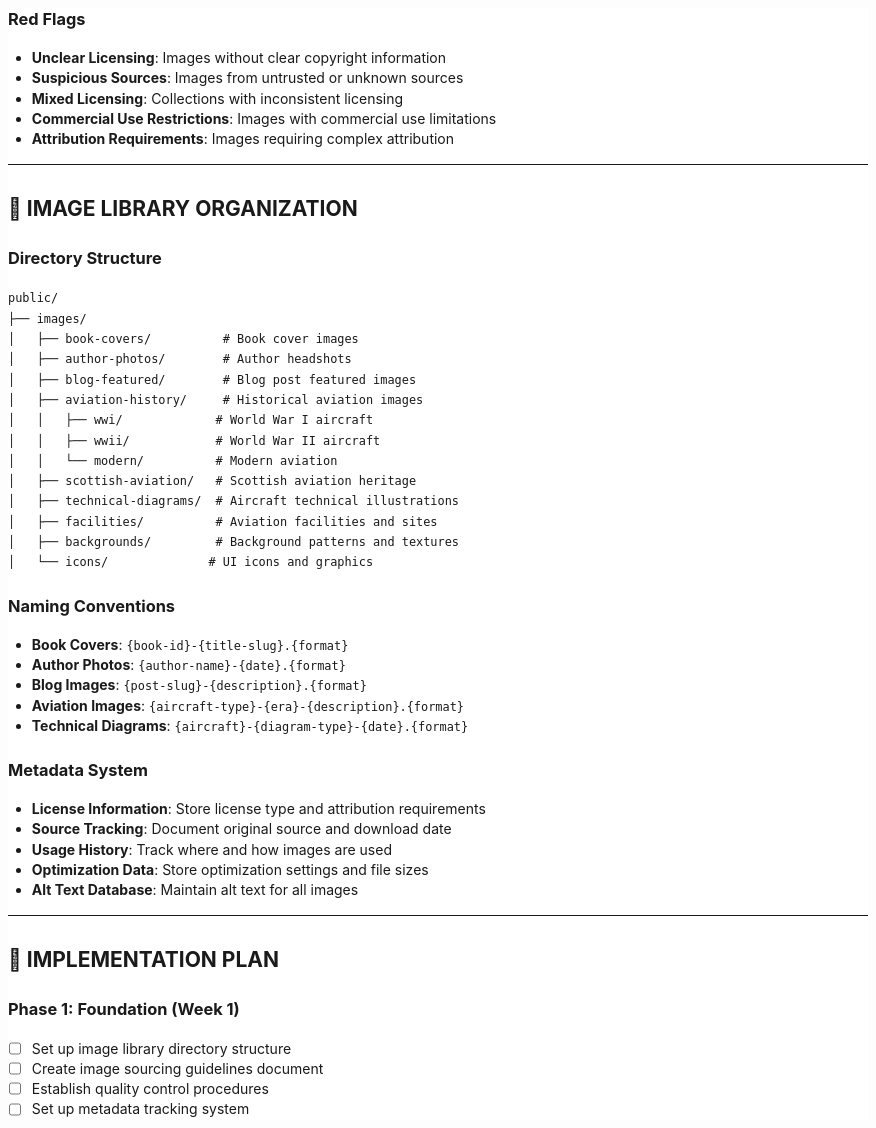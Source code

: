 ### Red Flags
- **Unclear Licensing**: Images without clear copyright information
- **Suspicious Sources**: Images from untrusted or unknown sources
- **Mixed Licensing**: Collections with inconsistent licensing
- **Commercial Use Restrictions**: Images with commercial use limitations
- **Attribution Requirements**: Images requiring complex attribution

---

## 📁 IMAGE LIBRARY ORGANIZATION

### Directory Structure
```
public/
├── images/
│   ├── book-covers/          # Book cover images
│   ├── author-photos/        # Author headshots
│   ├── blog-featured/        # Blog post featured images
│   ├── aviation-history/     # Historical aviation images
│   │   ├── wwi/             # World War I aircraft
│   │   ├── wwii/            # World War II aircraft
│   │   └── modern/          # Modern aviation
│   ├── scottish-aviation/   # Scottish aviation heritage
│   ├── technical-diagrams/  # Aircraft technical illustrations
│   ├── facilities/          # Aviation facilities and sites
│   ├── backgrounds/         # Background patterns and textures
│   └── icons/              # UI icons and graphics
```

### Naming Conventions
- **Book Covers**: `{book-id}-{title-slug}.{format}`
- **Author Photos**: `{author-name}-{date}.{format}`
- **Blog Images**: `{post-slug}-{description}.{format}`
- **Aviation Images**: `{aircraft-type}-{era}-{description}.{format}`
- **Technical Diagrams**: `{aircraft}-{diagram-type}-{date}.{format}`

### Metadata System
- **License Information**: Store license type and attribution requirements
- **Source Tracking**: Document original source and download date
- **Usage History**: Track where and how images are used
- **Optimization Data**: Store optimization settings and file sizes
- **Alt Text Database**: Maintain alt text for all images

---

## 🚀 IMPLEMENTATION PLAN

### Phase 1: Foundation (Week 1)
- [ ] Set up image library directory structure
- [ ] Create image sourcing guidelines document
- [ ] Establish quality control procedures
- [ ] Set up metadata tracking system
